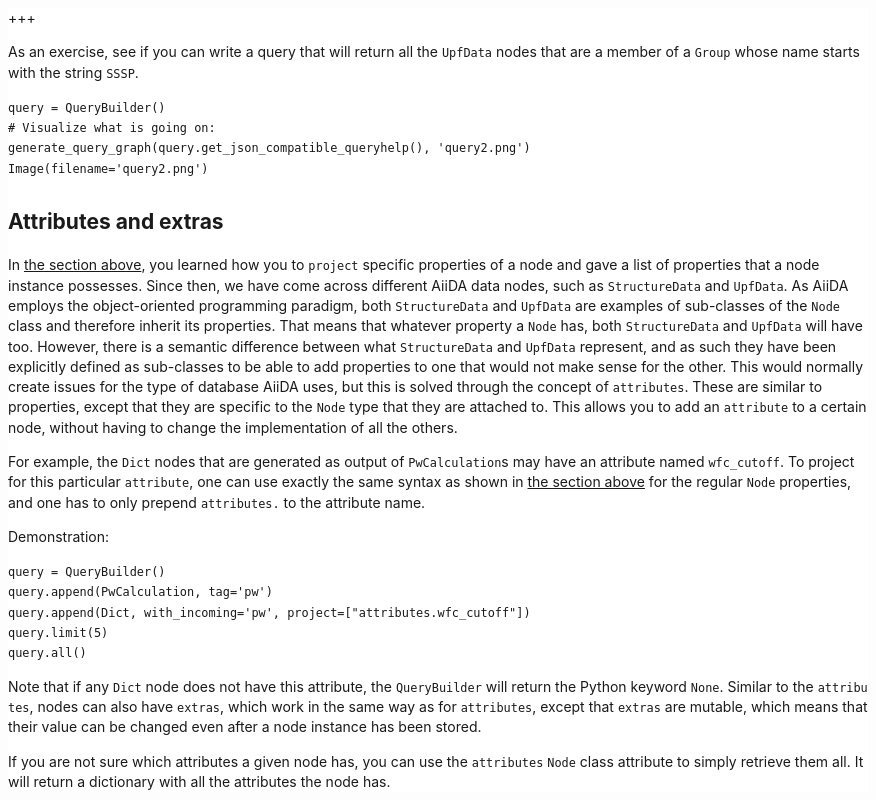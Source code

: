 +++

As an exercise, see if you can write a query that will return all the `UpfData` nodes that are a member of a `Group` whose name starts with the string `SSSP`.

```{code-cell} ipython3
query = QueryBuilder()
# Visualize what is going on:
generate_query_graph(query.get_json_compatible_queryhelp(), 'query2.png')
Image(filename='query2.png')
```

## Attributes and extras

In [the section above](query/project), you learned how you to `project` specific properties of a node and gave a list of properties that a node instance possesses.
Since then, we have come across different AiiDA data nodes, such as `StructureData` and `UpfData`.
As AiiDA employs the object-oriented programming paradigm, both `StructureData` and `UpfData` are examples of sub-classes of the `Node` class and therefore inherit its properties.
That means that whatever property a `Node` has, both `StructureData` and `UpfData` will have too.
However, there is a semantic difference between what `StructureData` and `UpfData` represent, and as such they have been explicitly defined as sub-classes to be able to add properties to one that would not make sense for the other.
This would normally create issues for the type of database AiiDA uses, but this is solved through the concept of `attributes`.
These are similar to properties, except that they are specific to the `Node` type that they are attached to.
This allows you to add an `attribute` to a certain node, without having to change the implementation of all the others.

For example, the `Dict` nodes that are generated as output of `PwCalculation`s may have an attribute named `wfc_cutoff`.
To project for this particular `attribute`, one can use exactly the same syntax as shown in [the section above](query/project) for the regular `Node` properties, and one has to only prepend `attributes.` to the attribute name.

Demonstration:

```{code-cell} ipython3
query = QueryBuilder()
query.append(PwCalculation, tag='pw')
query.append(Dict, with_incoming='pw', project=["attributes.wfc_cutoff"])
query.limit(5)
query.all()
```

Note that if any `Dict` node does not have this attribute, the `QueryBuilder` will return the Python keyword `None`.
Similar to the `attributes`, nodes can also have `extras`, which work in the same way as for `attributes`, except that `extras` are mutable, which means that their value can be changed even after a node instance has been stored.

If you are not sure which attributes a given node has, you can use the `attributes` `Node` class attribute to simply retrieve them all.
It will return a dictionary with all the attributes the node has.
